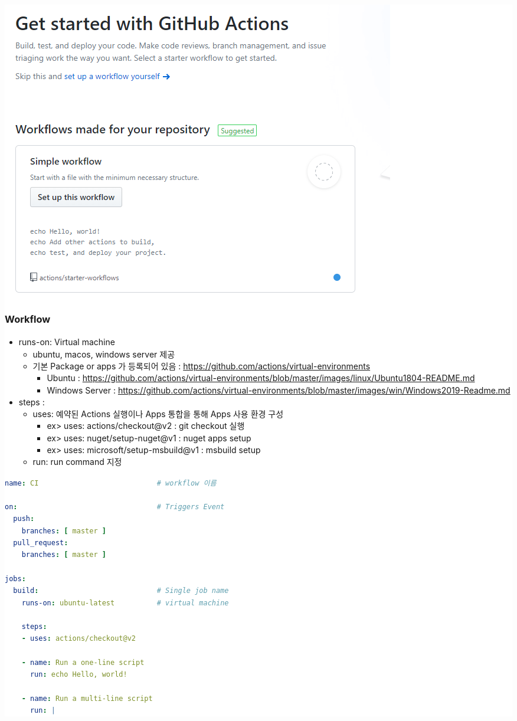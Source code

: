 ![](/images/2020-05-18-16-31-11.png)

### Workflow
- runs-on: Virtual machine
  - ubuntu, macos, windows server 제공 
  - 기본 Package or apps 가 등록되어 있음 : https://github.com/actions/virtual-environments
    - Ubuntu : https://github.com/actions/virtual-environments/blob/master/images/linux/Ubuntu1804-README.md
    - Windows Server : https://github.com/actions/virtual-environments/blob/master/images/win/Windows2019-Readme.md
- steps : 
  - uses: 예약된 Actions 실행이나 Apps 통합을 통해 Apps 사용 환경 구성 
    - ex> uses: actions/checkout@v2 : git checkout 실행 
    - ex> uses: nuget/setup-nuget@v1 : nuget apps setup 
    - ex> uses: microsoft/setup-msbuild@v1 : msbuild setup
  - run: run command 지정 


```yaml
name: CI                            # workflow 이름 

on:                                 # Triggers Event 
  push:
    branches: [ master ]
  pull_request:
    branches: [ master ]

jobs:
  build:                            # Single job name
    runs-on: ubuntu-latest          # virtual machine

    steps:
    - uses: actions/checkout@v2

    - name: Run a one-line script
      run: echo Hello, world!

    - name: Run a multi-line script
      run: |
```